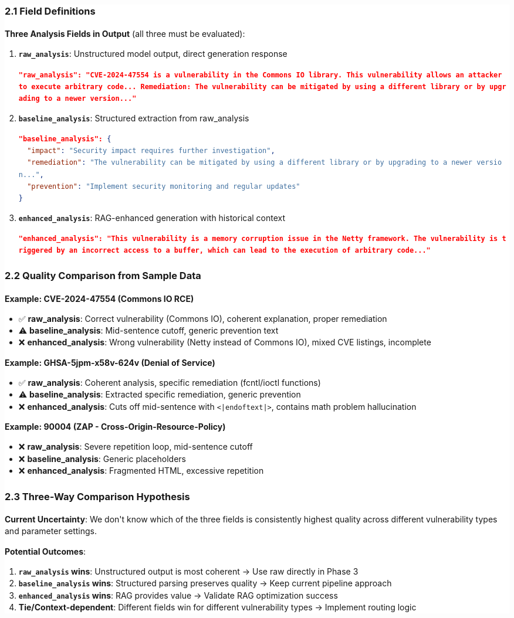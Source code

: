 ### 2.1 Field Definitions

**Three Analysis Fields in Output** (all three must be evaluated):

1. **`raw_analysis`**: Unstructured model output, direct generation response
   ```json
   "raw_analysis": "CVE-2024-47554 is a vulnerability in the Commons IO library. This vulnerability allows an attacker to execute arbitrary code... Remediation: The vulnerability can be mitigated by using a different library or by upgrading to a newer version..."
   ```

2. **`baseline_analysis`**: Structured extraction from raw_analysis
   ```json
   "baseline_analysis": {
     "impact": "Security impact requires further investigation",
     "remediation": "The vulnerability can be mitigated by using a different library or by upgrading to a newer version...",
     "prevention": "Implement security monitoring and regular updates"
   }
   ```

3. **`enhanced_analysis`**: RAG-enhanced generation with historical context
   ```json
   "enhanced_analysis": "This vulnerability is a memory corruption issue in the Netty framework. The vulnerability is triggered by an incorrect access to a buffer, which can lead to the execution of arbitrary code..."
   ```

### 2.2 Quality Comparison from Sample Data

**Example: CVE-2024-47554 (Commons IO RCE)**
- ✅ **raw_analysis**: Correct vulnerability (Commons IO), coherent explanation, proper remediation
- ⚠️ **baseline_analysis**: Mid-sentence cutoff, generic prevention text
- ❌ **enhanced_analysis**: Wrong vulnerability (Netty instead of Commons IO), mixed CVE listings, incomplete

**Example: GHSA-5jpm-x58v-624v (Denial of Service)**
- ✅ **raw_analysis**: Coherent analysis, specific remediation (fcntl/ioctl functions)
- ⚠️ **baseline_analysis**: Extracted specific remediation, generic prevention
- ❌ **enhanced_analysis**: Cuts off mid-sentence with `<|endoftext|>`, contains math problem hallucination

**Example: 90004 (ZAP - Cross-Origin-Resource-Policy)**
- ❌ **raw_analysis**: Severe repetition loop, mid-sentence cutoff
- ❌ **baseline_analysis**: Generic placeholders
- ❌ **enhanced_analysis**: Fragmented HTML, excessive repetition

### 2.3 Three-Way Comparison Hypothesis

**Current Uncertainty**: We don't know which of the three fields is consistently highest quality across different vulnerability types and parameter settings.

**Potential Outcomes**:
1. **`raw_analysis` wins**: Unstructured output is most coherent → Use raw directly in Phase 3
2. **`baseline_analysis` wins**: Structured parsing preserves quality → Keep current pipeline approach
3. **`enhanced_analysis` wins**: RAG provides value → Validate RAG optimization success
4. **Tie/Context-dependent**: Different fields win for different vulnerability types → Implement routing logic
